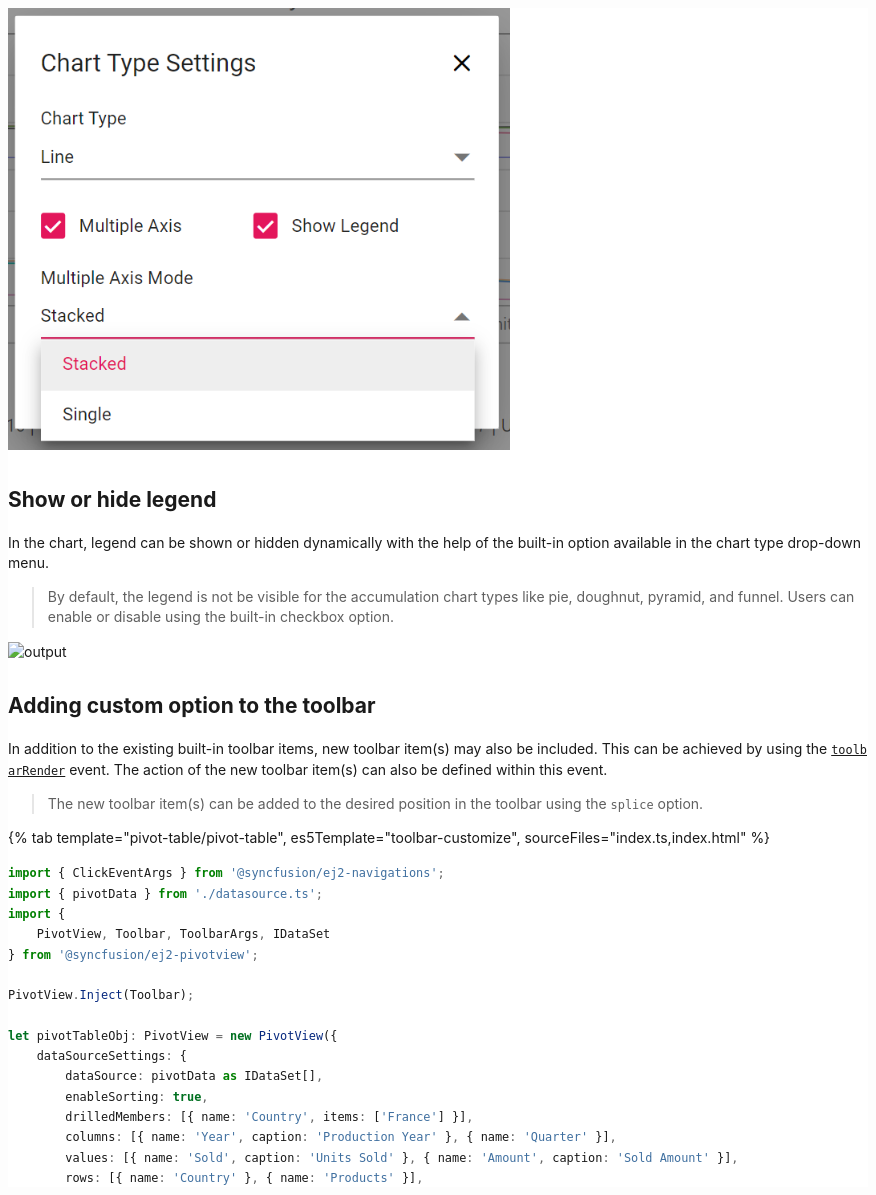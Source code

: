 ![output](images/multiple-axis-mode.png)

## Show or hide legend

In the chart, legend can be shown or hidden dynamically with the help of the built-in option available in the chart type drop-down menu.
> By default, the legend is not be visible for the accumulation chart types like pie, doughnut, pyramid, and funnel. Users can enable or disable using the built-in checkbox option.

![output](images/chart-legend.png)

## Adding custom option to the toolbar

In addition to the existing built-in toolbar items, new toolbar item(s) may also be included. This can be achieved by using the [`toolbarRender`](https://ej2.syncfusion.com/javascript/documentation/api/pivotview#toolbarrender) event. The action of the new toolbar item(s) can also be defined within this event. 

> The new toolbar item(s) can be added to the desired position in the toolbar using the `splice` option.

{% tab template="pivot-table/pivot-table", es5Template="toolbar-customize", sourceFiles="index.ts,index.html" %}

```typescript
import { ClickEventArgs } from '@syncfusion/ej2-navigations';
import { pivotData } from './datasource.ts';
import {
    PivotView, Toolbar, ToolbarArgs, IDataSet
} from '@syncfusion/ej2-pivotview';

PivotView.Inject(Toolbar);

let pivotTableObj: PivotView = new PivotView({
    dataSourceSettings: {
        dataSource: pivotData as IDataSet[],
        enableSorting: true,
        drilledMembers: [{ name: 'Country', items: ['France'] }],
        columns: [{ name: 'Year', caption: 'Production Year' }, { name: 'Quarter' }],
        values: [{ name: 'Sold', caption: 'Units Sold' }, { name: 'Amount', caption: 'Sold Amount' }],
        rows: [{ name: 'Country' }, { name: 'Products' }],
```